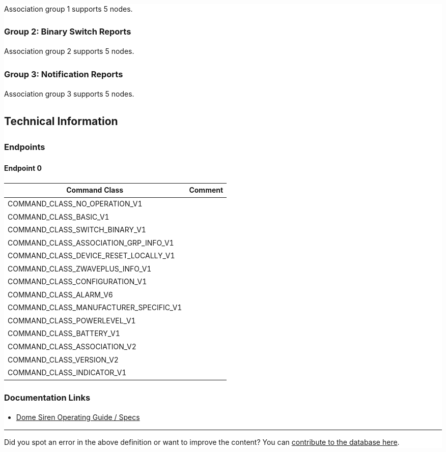 Association group 1 supports 5 nodes.

### Group 2: Binary Switch Reports


Association group 2 supports 5 nodes.

### Group 3: Notification Reports


Association group 3 supports 5 nodes.

## Technical Information

### Endpoints

#### Endpoint 0

| Command Class | Comment |
|---------------|---------|
| COMMAND_CLASS_NO_OPERATION_V1| |
| COMMAND_CLASS_BASIC_V1| |
| COMMAND_CLASS_SWITCH_BINARY_V1| |
| COMMAND_CLASS_ASSOCIATION_GRP_INFO_V1| |
| COMMAND_CLASS_DEVICE_RESET_LOCALLY_V1| |
| COMMAND_CLASS_ZWAVEPLUS_INFO_V1| |
| COMMAND_CLASS_CONFIGURATION_V1| |
| COMMAND_CLASS_ALARM_V6| |
| COMMAND_CLASS_MANUFACTURER_SPECIFIC_V1| |
| COMMAND_CLASS_POWERLEVEL_V1| |
| COMMAND_CLASS_BATTERY_V1| |
| COMMAND_CLASS_ASSOCIATION_V2| |
| COMMAND_CLASS_VERSION_V2| |
| COMMAND_CLASS_INDICATOR_V1| |

### Documentation Links

* [Dome Siren Operating Guide / Specs](https://opensmarthouse.org/zwavedatabase/589/DMS01-dome-z-wave-siren-operating-guide.pdf)

---

Did you spot an error in the above definition or want to improve the content?
You can [contribute to the database here](https://opensmarthouse.org/zwavedatabase/589).
